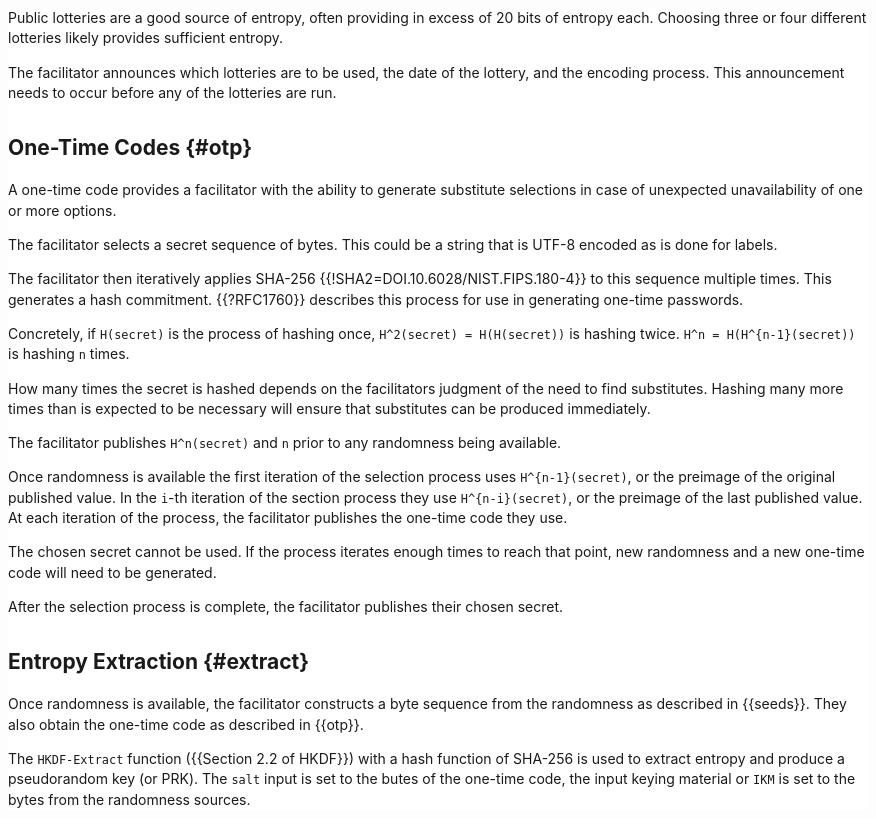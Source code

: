 Public lotteries are a good source of entropy, often providing in excess of 20
bits of entropy each.  Choosing three or four different lotteries likely
provides sufficient entropy.

The facilitator announces which lotteries are to be used, the date of the
lottery, and the encoding process.  This announcement needs to occur before any
of the lotteries are run.


## One-Time Codes {#otp}

A one-time code provides a facilitator with the ability to generate substitute
selections in case of unexpected unavailability of one or more options.

The facilitator selects a secret sequence of bytes.  This could be a string that
is UTF-8 encoded as is done for labels.

The facilitator then iteratively applies SHA-256
{{!SHA2=DOI.10.6028/NIST.FIPS.180-4}} to this sequence multiple times.  This
generates a hash commitment.  {{?RFC1760}} describes this process for use in
generating one-time passwords.

Concretely, if `H(secret)` is the process of hashing once, `H^2(secret) =
H(H(secret))` is hashing twice.  `H^n = H(H^{n-1}(secret))` is hashing `n`
times.

How many times the secret is hashed depends on the facilitators judgment of the
need to find substitutes.  Hashing many more times than is expected to be
necessary will ensure that substitutes can be produced immediately.

The facilitator publishes `H^n(secret)` and `n` prior to any randomness being
available.

Once randomness is available the first iteration of the selection process uses
`H^{n-1}(secret)`, or the preimage of the original published value.  In the
`i`-th iteration of the section process they use `H^{n-i}(secret)`, or the
preimage of the last published value.  At each iteration of the process, the
facilitator publishes the one-time code they use.

The chosen secret cannot be used.  If the process iterates enough times to reach
that point, new randomness and a new one-time code will need to be generated.

After the selection process is complete, the facilitator publishes their chosen
secret.


## Entropy Extraction {#extract}

Once randomness is available, the facilitator constructs a byte sequence from
the randomness as described in {{seeds}}.  They also obtain the one-time code as
described in {{otp}}.

The `HKDF-Extract` function ({{Section 2.2 of HKDF}}) with a hash function of
SHA-256 is used to extract entropy and produce a pseudorandom key (or PRK).  The
`salt` input is set to the butes of the one-time code, the input keying material
or `IKM` is set to the bytes from the randomness sources.
